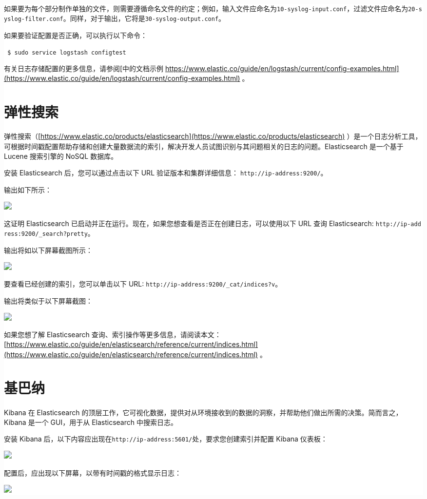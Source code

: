 如果要为每个部分制作单独的文件，则需要遵循命名文件的约定；例如，输入文件应命名为`10-syslog-input.conf`，过滤文件应命名为`20-syslog-filter.conf`。同样，对于输出，它将是`30-syslog-output.conf`。

如果要验证配置是否正确，可以执行以下命令：

```py
 $ sudo service logstash configtest

```

有关日志存储配置的更多信息，请参阅[中的文档示例 https://www.elastic.co/guide/en/logstash/current/config-examples.html](https://www.elastic.co/guide/en/logstash/current/config-examples.html) 。

# 弹性搜索

弹性搜索（[https://www.elastic.co/products/elasticsearch](https://www.elastic.co/products/elasticsearch) ）是一个日志分析工具，可根据时间戳配置帮助存储和创建大量数据流的索引，解决开发人员试图识别与其问题相关的日志的问题。Elasticsearch 是一个基于 Lucene 搜索引擎的 NoSQL 数据库。

安装 Elasticsearch 后，您可以通过点击以下 URL 验证版本和集群详细信息： [](http://ip-address) `http://ip-address:9200/`。

输出如下所示：

![](../images/00228.jpeg)

这证明 Elasticsearch 已启动并正在运行。现在，如果您想查看是否正在创建日志，可以使用以下 URL 查询 Elasticsearch:
`http://ip-address:9200/_search?pretty`。

输出将如以下屏幕截图所示：

![](../images/00229.jpeg)

要查看已经创建的索引，您可以单击以下 URL:
`http://ip-address:9200/_cat/indices?v`。

输出将类似于以下屏幕截图：

![](../images/00230.gif)

如果您想了解 Elasticsearch 查询、索引操作等更多信息，请阅读本文：
[https://www.elastic.co/guide/en/elasticsearch/reference/current/indices.html](https://www.elastic.co/guide/en/elasticsearch/reference/current/indices.html) 。

# 基巴纳

Kibana 在 Elasticsearch 的顶层工作，它可视化数据，提供对从环境接收到的数据的洞察，并帮助他们做出所需的决策。简而言之，Kibana 是一个 GUI，用于从 Elasticsearch 中搜索日志。

安装 Kibana 后，以下内容应出现在`http://ip-address:5601/`处，要求您创建索引并配置 Kibana 仪表板：

![](../images/00231.jpeg)

配置后，应出现以下屏幕，以带有时间戳的格式显示日志：

![](../images/00232.jpeg)
